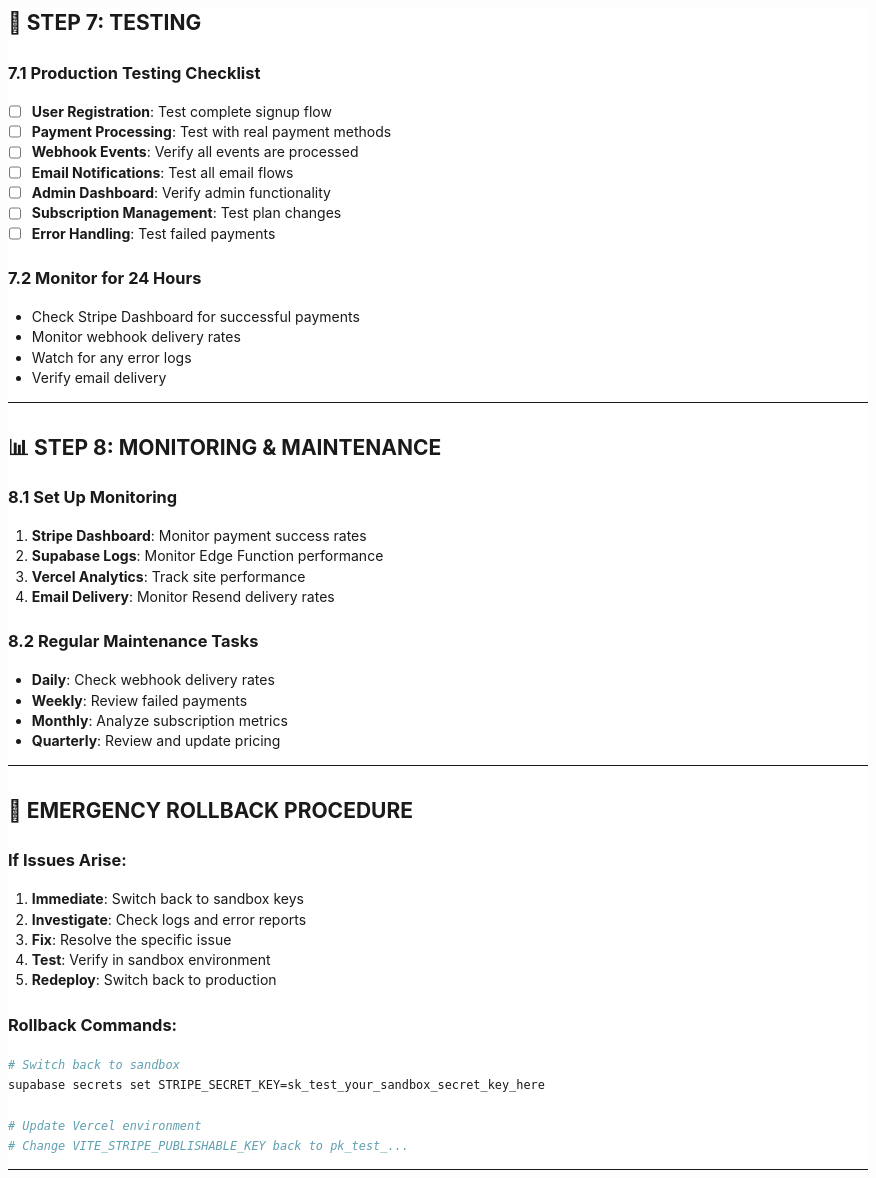 
## 🧪 **STEP 7: TESTING**

### **7.1 Production Testing Checklist**
- [ ] **User Registration**: Test complete signup flow
- [ ] **Payment Processing**: Test with real payment methods
- [ ] **Webhook Events**: Verify all events are processed
- [ ] **Email Notifications**: Test all email flows
- [ ] **Admin Dashboard**: Verify admin functionality
- [ ] **Subscription Management**: Test plan changes
- [ ] **Error Handling**: Test failed payments

### **7.2 Monitor for 24 Hours**
- Check Stripe Dashboard for successful payments
- Monitor webhook delivery rates
- Watch for any error logs
- Verify email delivery

---

## 📊 **STEP 8: MONITORING & MAINTENANCE**

### **8.1 Set Up Monitoring**
1. **Stripe Dashboard**: Monitor payment success rates
2. **Supabase Logs**: Monitor Edge Function performance
3. **Vercel Analytics**: Track site performance
4. **Email Delivery**: Monitor Resend delivery rates

### **8.2 Regular Maintenance Tasks**
- **Daily**: Check webhook delivery rates
- **Weekly**: Review failed payments
- **Monthly**: Analyze subscription metrics
- **Quarterly**: Review and update pricing

---

## 🚨 **EMERGENCY ROLLBACK PROCEDURE**

### **If Issues Arise:**
1. **Immediate**: Switch back to sandbox keys
2. **Investigate**: Check logs and error reports
3. **Fix**: Resolve the specific issue
4. **Test**: Verify in sandbox environment
5. **Redeploy**: Switch back to production

### **Rollback Commands:**
```bash
# Switch back to sandbox
supabase secrets set STRIPE_SECRET_KEY=sk_test_your_sandbox_secret_key_here

# Update Vercel environment
# Change VITE_STRIPE_PUBLISHABLE_KEY back to pk_test_...
```

---